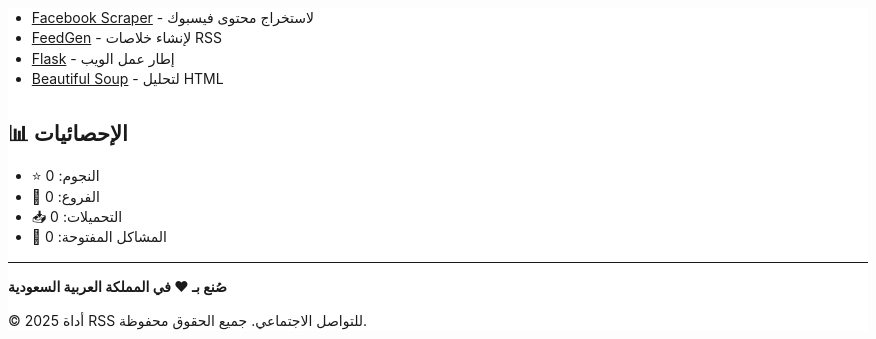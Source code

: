 - [Facebook Scraper](https://github.com/kevinzg/facebook-scraper) - لاستخراج محتوى فيسبوك
- [FeedGen](https://github.com/lkiesow/python-feedgen) - لإنشاء خلاصات RSS
- [Flask](https://flask.palletsprojects.com/) - إطار عمل الويب
- [Beautiful Soup](https://www.crummy.com/software/BeautifulSoup/) - لتحليل HTML

## 📊 الإحصائيات

- ⭐ النجوم: 0
- 🍴 الفروع: 0
- 📥 التحميلات: 0
- 🐛 المشاكل المفتوحة: 0

---

**صُنع بـ ❤️ في المملكة العربية السعودية**

© 2025 أداة RSS للتواصل الاجتماعي. جميع الحقوق محفوظة.

